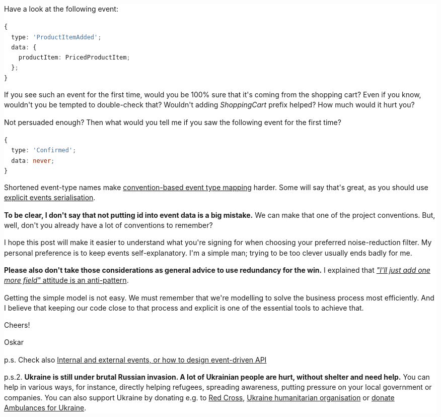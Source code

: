Have a look at the following event:

```typescript
{
  type: 'ProductItemAdded';
  data: {
    productItem: PricedProductItem;
  };
}
```

If you see such an event for the first time, would you be 100% sure that it's coming from the shopping cart? Even if you know, wouldn't you be tempted to double-check that? Wouldn't adding _ShoppingCart_ prefix helped? How much would it hurt you?

Not persuaded enough? Then what would you tell me if you saw the following event for the first time?

```typescript
{
  type: 'Confirmed';
  data: never;
}
```

Shortened event-type names make [convention-based event type mapping](/en/how_to_map_event_type_by_convention/) harder. Some will say that's great, as you should use [explicit events serialisation](/en/explicit_events_serialisation_in_event_sourcing/).

**To be clear, I don't say that not putting id into event data is a big mistake.**  We can make that one of the project conventions. But, well, don't you already have a lot of conventions to remember? 

I hope this post will make it easier to understand what you're signing for when choosing your preferred noise-reduction filter. My personal preference is to keep events self-explanatory. I'm a simple man; trying to be too clever usually ends badly for me.

**Please also don't take those considerations as general advice to use redundancy for the win.** I explained that [_"I'll just add one more field"_ attitude is an anti-pattern](/en/i_will_just_add_one_more_field/). 

Getting the simple model is not easy. We must remember that we're modelling to solve the business process most efficiently. And I believe that keeping our code close to that process and explicit is one of the essential tools to achieve that.

Cheers!

Oskar

p.s. Check also [Internal and external events, or how to design event-driven API](/en/internal_external_events/)

p.s.2. **Ukraine is still under brutal Russian invasion. A lot of Ukrainian people are hurt, without shelter and need help.** You can help in various ways, for instance, directly helping refugees, spreading awareness, putting pressure on your local government or companies. You can also support Ukraine by donating e.g. to [Red Cross](https://www.icrc.org/pl/donate/ukraine), [Ukraine humanitarian organisation](https://savelife.in.ua/pl/donate/) or [donate Ambulances for Ukraine](https://www.gofundme.com/f/help-to-save-the-lives-of-civilians-in-a-war-zone).
